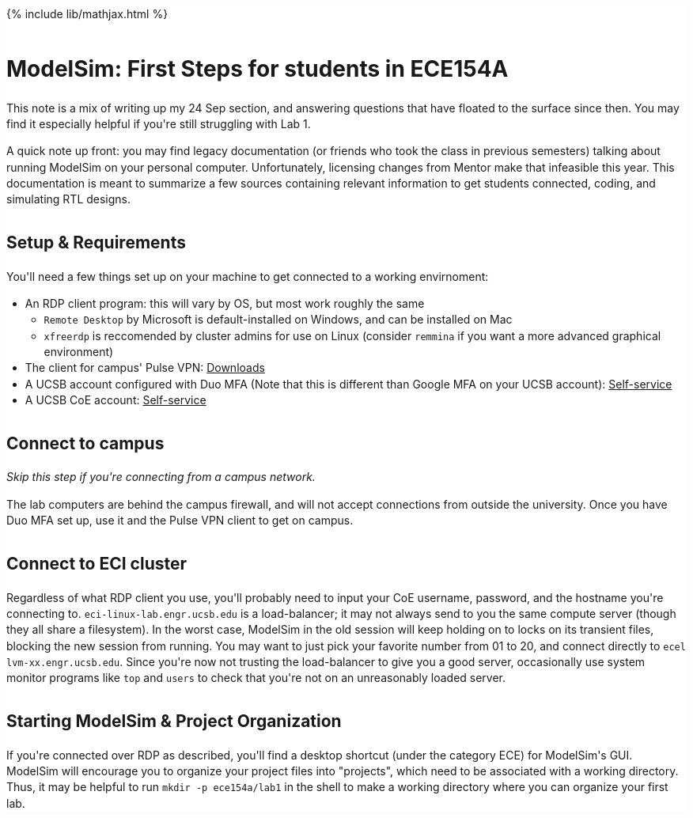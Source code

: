 {% include lib/mathjax.html %}

# ModelSim: First Steps for students in ECE154A

This note is a mix of writing up my 24 Sep section, and answering questions that have floated to the surface since then.
You may find it especially helpful if you're still struggling with Lab 1.

A quick note up front: you may find legacy documentation (or friends who took the class in previous semesters) talking about running ModelSim on your personal computer.
Unfortunately, licensing changes from Mentor make that infeasible this year.
This documentation is meant to summarize a few sources containing relevant information to get students connected, coding, and simulating RTL designs.

## Setup & Requirements
You'll need a few things set up on your machine to get connected to a working envirnoment:

* An RDP client program: this will vary by OS, but most work roughly the same
  * `Remote Desktop` by Microsoft is default-installed on Windows, and can be installed on Mac
  * `xfreerdp` is reccomended by cluster admins for use on Linux (consider `remmina` if you want a more advanced graphical environment)
* The client for campus' Pulse VPN: [Downloads](https://www.it.ucsb.edu/pulse-secure-campus-vpn/get-connected-vpn)
* A UCSB account configured with Duo MFA (Note that this is different than Google MFA on your UCSB account): [Self-service](https://duo-mgmt.identity.ucsb.edu/)
* A UCSB CoE account: [Self-service](https://ucsb-engr.atlassian.net/wiki/spaces/EPK/pages/575373516/New+UCSB+Community+Member+Information)

## Connect to campus
*Skip this step if you're connecting from a campus network.*

The lab computers are behind the campus firewall, and will not accept connections from outside the university.
Once you have Duo MFA set up, use it and the Pulse VPN client to get on campus.

## Connect to ECI cluster
Regardless of what RDP client you use, you'll probably need to input your CoE username, password, and the hostname you're connecting to.
`eci-linux-lab.engr.ucsb.edu` is a load-balancer; it may not always send to you the same compute server (though they all share a filesystem).
In the worst case, ModelSim in the old session will keep holding on to locks on its transient files, blocking the new session from running.
You may want to just pick your favorite number from 01 to 20, and connect directly to `ecellvm-xx.engr.ucsb.edu`.
Since you're now not trusting the load-balancer to give you a good server, occasionally use system monitor programs like `top` and `users` to check that you're not on an unreasonably loaded server.

## Starting ModelSim & Project Organization
If you're connected over RDP as described, you'll find a desktop shortcut (under the category ECE) for ModelSim's GUI.
ModelSim will encourage you to organize your project files into "projects", which need to be associated with a working directory.
Thus, it may be helpful to run `mkdir -p ece154a/lab1` in the shell to make a working directory where you can organize your first lab.
